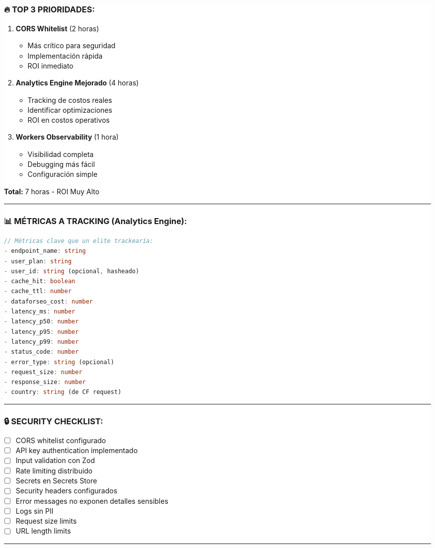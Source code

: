 ### **🔥 TOP 3 PRIORIDADES:**

1. **CORS Whitelist** (2 horas)
   - Más crítico para seguridad
   - Implementación rápida
   - ROI inmediato

2. **Analytics Engine Mejorado** (4 horas)
   - Tracking de costos reales
   - Identificar optimizaciones
   - ROI en costos operativos

3. **Workers Observability** (1 hora)
   - Visibilidad completa
   - Debugging más fácil
   - Configuración simple

**Total:** 7 horas - ROI Muy Alto

---

### **📊 MÉTRICAS A TRACKING (Analytics Engine):**

```typescript
// Métricas clave que un elite trackearía:
- endpoint_name: string
- user_plan: string
- user_id: string (opcional, hasheado)
- cache_hit: boolean
- cache_ttl: number
- dataforseo_cost: number
- latency_ms: number
- latency_p50: number
- latency_p95: number
- latency_p99: number
- status_code: number
- error_type: string (opcional)
- request_size: number
- response_size: number
- country: string (de CF request)
```

---

### **🔒 SECURITY CHECKLIST:**

- [ ] CORS whitelist configurado
- [ ] API key authentication implementado
- [ ] Input validation con Zod
- [ ] Rate limiting distribuido
- [ ] Secrets en Secrets Store
- [ ] Security headers configurados
- [ ] Error messages no exponen detalles sensibles
- [ ] Logs sin PII
- [ ] Request size limits
- [ ] URL length limits

---